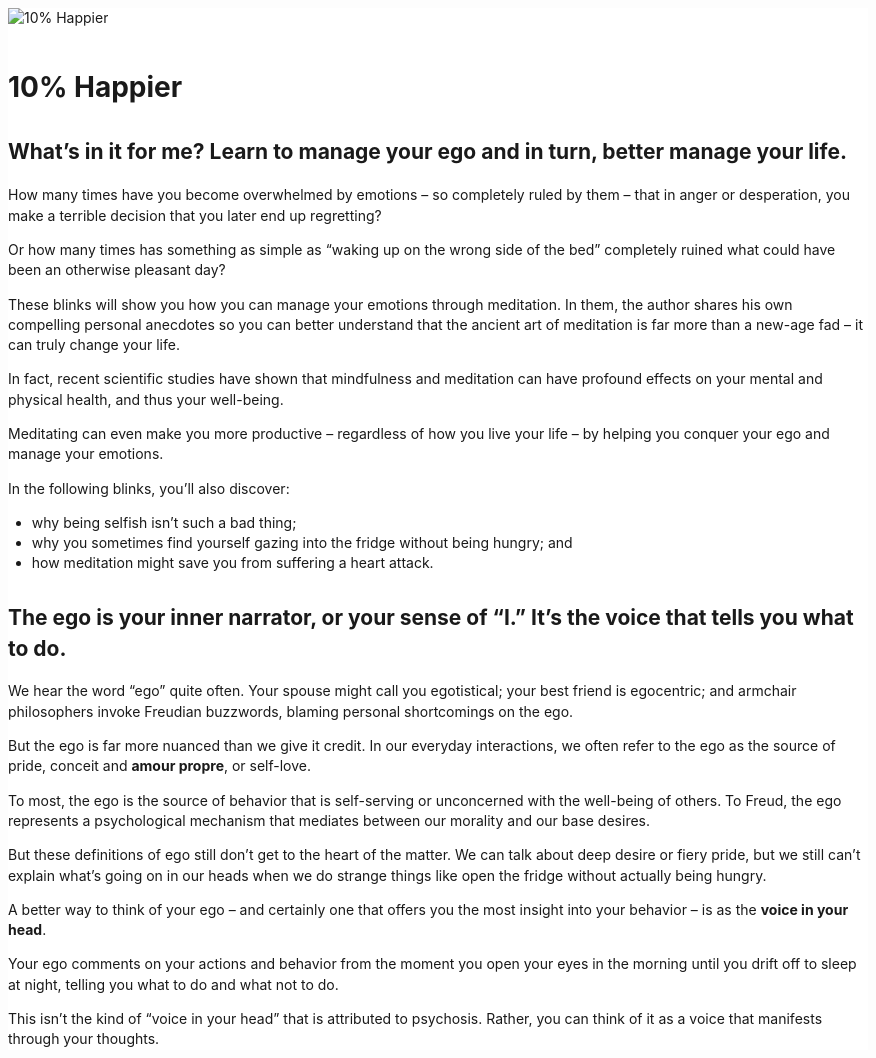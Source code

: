 ![10% Happier](https://images.blinkist.com/images/books/5460dd3331363000088e0000/3_4/470.jpg)

# 10% Happier

## What’s in it for me? Learn to manage your ego and in turn, better manage your life.

How many times have you become overwhelmed by emotions – so completely ruled by them – that in anger or desperation, you make a terrible decision that you later end up regretting?

Or how many times has something as simple as “waking up on the wrong side of the bed” completely ruined what could have been an otherwise pleasant day?

These blinks will show you how you can manage your emotions through meditation. In them, the author shares his own compelling personal anecdotes so you can better understand that the ancient art of meditation is far more than a new-age fad – it can truly change your life.

In fact, recent scientific studies have shown that mindfulness and meditation can have profound effects on your mental and physical health, and thus your well-being.

Meditating can even make you more productive – regardless of how you live your life – by helping you conquer your ego and manage your emotions.

In the following blinks, you’ll also discover:

- why being selfish isn’t such a bad thing;
- why you sometimes find yourself gazing into the fridge without being hungry; and
- how meditation might save you from suffering a heart attack.

## The ego is your inner narrator, or your sense of “I.” It’s the voice that tells you what to do.

We hear the word “ego” quite often. Your spouse might call you egotistical; your best friend is egocentric; and armchair philosophers invoke Freudian buzzwords, blaming personal shortcomings on the ego.

But the ego is far more nuanced than we give it credit. In our everyday interactions, we often refer to the ego as the source of pride, conceit and **amour propre**, or self-love.

To most, the ego is the source of behavior that is self-serving or unconcerned with the well-being of others. To Freud, the ego represents a psychological mechanism that mediates between our morality and our base desires.

But these definitions of ego still don’t get to the heart of the matter. We can talk about deep desire or fiery pride, but we still can’t explain what’s going on in our heads when we do strange things like open the fridge without actually being hungry.

A better way to think of your ego – and certainly one that offers you the most insight into your behavior – is as the **voice in your head**.

Your ego comments on your actions and behavior from the moment you open your eyes in the morning until you drift off to sleep at night, telling you what to do and what not to do.

This isn’t the kind of “voice in your head” that is attributed to psychosis. Rather, you can think of it as a voice that manifests through your thoughts.

